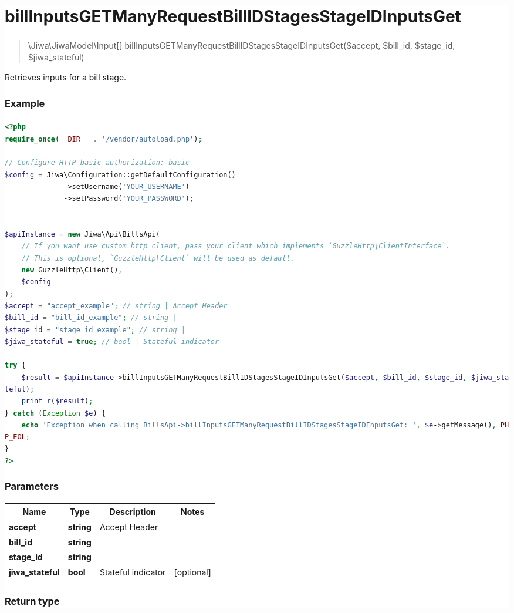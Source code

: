 # **billInputsGETManyRequestBillIDStagesStageIDInputsGet**
> \Jiwa\JiwaModel\Input[] billInputsGETManyRequestBillIDStagesStageIDInputsGet($accept, $bill_id, $stage_id, $jiwa_stateful)

Retrieves inputs for a bill stage.



### Example
```php
<?php
require_once(__DIR__ . '/vendor/autoload.php');

// Configure HTTP basic authorization: basic
$config = Jiwa\Configuration::getDefaultConfiguration()
              ->setUsername('YOUR_USERNAME')
              ->setPassword('YOUR_PASSWORD');


$apiInstance = new Jiwa\Api\BillsApi(
    // If you want use custom http client, pass your client which implements `GuzzleHttp\ClientInterface`.
    // This is optional, `GuzzleHttp\Client` will be used as default.
    new GuzzleHttp\Client(),
    $config
);
$accept = "accept_example"; // string | Accept Header
$bill_id = "bill_id_example"; // string | 
$stage_id = "stage_id_example"; // string | 
$jiwa_stateful = true; // bool | Stateful indicator

try {
    $result = $apiInstance->billInputsGETManyRequestBillIDStagesStageIDInputsGet($accept, $bill_id, $stage_id, $jiwa_stateful);
    print_r($result);
} catch (Exception $e) {
    echo 'Exception when calling BillsApi->billInputsGETManyRequestBillIDStagesStageIDInputsGet: ', $e->getMessage(), PHP_EOL;
}
?>
```

### Parameters

Name | Type | Description  | Notes
------------- | ------------- | ------------- | -------------
 **accept** | **string**| Accept Header |
 **bill_id** | **string**|  |
 **stage_id** | **string**|  |
 **jiwa_stateful** | **bool**| Stateful indicator | [optional]

### Return type
